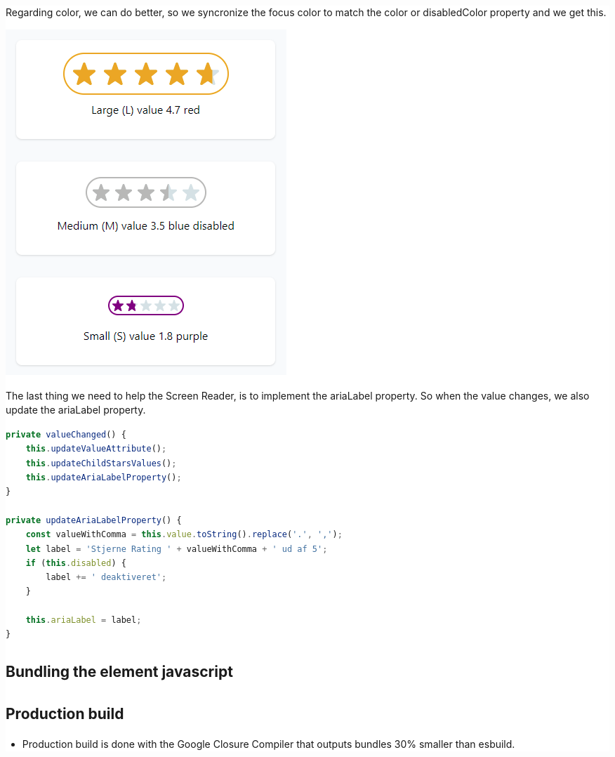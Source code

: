 Regarding color, we can do better, so we syncronize the focus color to match the color or disabledColor property and we get this.

![](images/img_21.png)

The last thing we need to help the Screen Reader, is to implement the ariaLabel property.
So when the value changes, we also update the ariaLabel property.

```ts
private valueChanged() {
	this.updateValueAttribute();
	this.updateChildStarsValues();
	this.updateAriaLabelProperty();
}

private updateAriaLabelProperty() {
	const valueWithComma = this.value.toString().replace('.', ',');
	let label = 'Stjerne Rating ' + valueWithComma + ' ud af 5';
	if (this.disabled) {
		label += ' deaktiveret';
	}

	this.ariaLabel = label;
}
```

## Bundling the element javascript


## Production build
- Production build is done with the Google Closure Compiler that outputs bundles 30% smaller than esbuild.